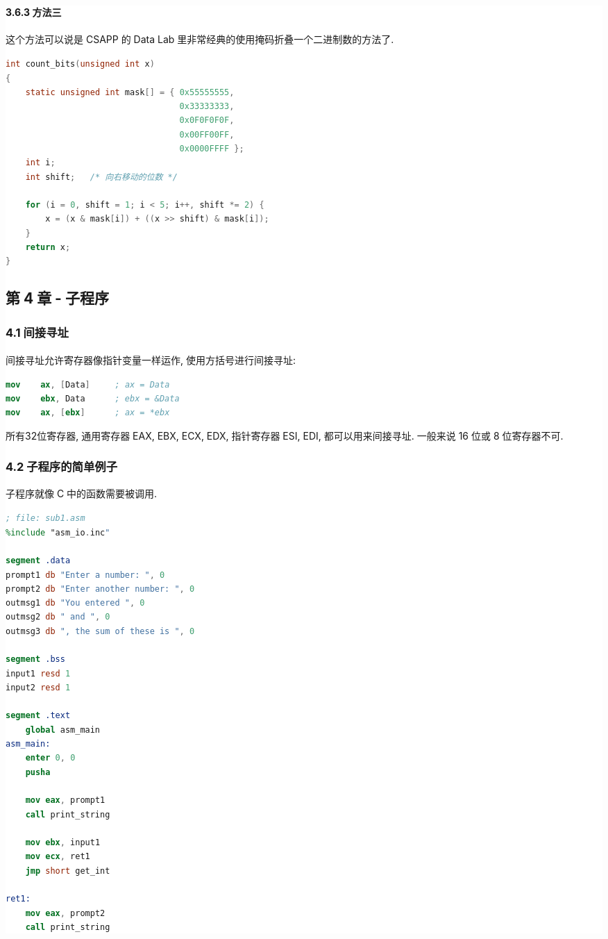 #### 3.6.3 方法三
这个方法可以说是 CSAPP 的 Data Lab 里非常经典的使用掩码折叠一个二进制数的方法了.  
```c
int count_bits(unsigned int x)
{
    static unsigned int mask[] = { 0x55555555,
                                   0x33333333,
                                   0x0F0F0F0F,
                                   0x00FF00FF,
                                   0x0000FFFF };
    int i;
    int shift;   /* 向右移动的位数 */

    for (i = 0, shift = 1; i < 5; i++, shift *= 2) {
        x = (x & mask[i]) + ((x >> shift) & mask[i]);
    }
    return x;
}
```

## 第 4 章 - 子程序
### 4.1 间接寻址
间接寻址允许寄存器像指针变量一样运作, 使用方括号进行间接寻址: 
```nasm
mov    ax, [Data]     ; ax = Data
mov    ebx, Data      ; ebx = &Data
mov    ax, [ebx]      ; ax = *ebx
```
所有32位寄存器, 通用寄存器 EAX, EBX, ECX, EDX, 指针寄存器 ESI, EDI, 都可以用来间接寻址. 一般来说 16 位或 8 位寄存器不可.  

### 4.2 子程序的简单例子
子程序就像 C 中的函数需要被调用.   
```nasm
; file: sub1.asm
%include "asm_io.inc"

segment .data
prompt1 db "Enter a number: ", 0
prompt2 db "Enter another number: ", 0
outmsg1 db "You entered ", 0
outmsg2 db " and ", 0
outmsg3 db ", the sum of these is ", 0

segment .bss
input1 resd 1
input2 resd 1

segment .text
    global asm_main
asm_main:
    enter 0, 0
    pusha

    mov eax, prompt1
    call print_string

    mov ebx, input1
    mov ecx, ret1
    jmp short get_int

ret1:
    mov eax, prompt2
    call print_string
```